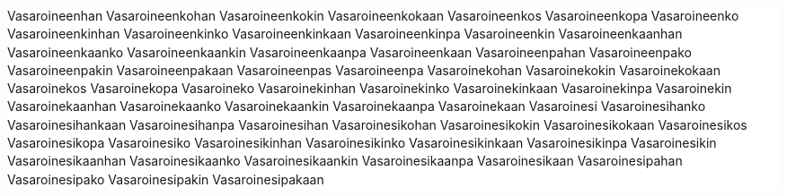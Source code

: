 Vasaroineenhan
Vasaroineenkohan
Vasaroineenkokin
Vasaroineenkokaan
Vasaroineenkos
Vasaroineenkopa
Vasaroineenko
Vasaroineenkinhan
Vasaroineenkinko
Vasaroineenkinkaan
Vasaroineenkinpa
Vasaroineenkin
Vasaroineenkaanhan
Vasaroineenkaanko
Vasaroineenkaankin
Vasaroineenkaanpa
Vasaroineenkaan
Vasaroineenpahan
Vasaroineenpako
Vasaroineenpakin
Vasaroineenpakaan
Vasaroineenpas
Vasaroineenpa
Vasaroinekohan
Vasaroinekokin
Vasaroinekokaan
Vasaroinekos
Vasaroinekopa
Vasaroineko
Vasaroinekinhan
Vasaroinekinko
Vasaroinekinkaan
Vasaroinekinpa
Vasaroinekin
Vasaroinekaanhan
Vasaroinekaanko
Vasaroinekaankin
Vasaroinekaanpa
Vasaroinekaan
Vasaroinesi
Vasaroinesihanko
Vasaroinesihankaan
Vasaroinesihanpa
Vasaroinesihan
Vasaroinesikohan
Vasaroinesikokin
Vasaroinesikokaan
Vasaroinesikos
Vasaroinesikopa
Vasaroinesiko
Vasaroinesikinhan
Vasaroinesikinko
Vasaroinesikinkaan
Vasaroinesikinpa
Vasaroinesikin
Vasaroinesikaanhan
Vasaroinesikaanko
Vasaroinesikaankin
Vasaroinesikaanpa
Vasaroinesikaan
Vasaroinesipahan
Vasaroinesipako
Vasaroinesipakin
Vasaroinesipakaan
